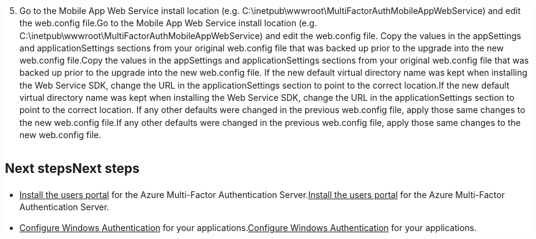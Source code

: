   5. <span data-ttu-id="72315-150">Go to the Mobile App Web Service install location (e.g. C:\inetpub\wwwroot\MultiFactorAuthMobileAppWebService) and edit the web.config file.</span><span class="sxs-lookup"><span data-stu-id="72315-150">Go to the Mobile App Web Service install location (e.g. C:\inetpub\wwwroot\MultiFactorAuthMobileAppWebService) and edit the web.config file.</span></span> <span data-ttu-id="72315-151">Copy the values in the appSettings and applicationSettings sections from your original web.config file that was backed up prior to the upgrade into the new web.config file.</span><span class="sxs-lookup"><span data-stu-id="72315-151">Copy the values in the appSettings and applicationSettings sections from your original web.config file that was backed up prior to the upgrade into the new web.config file.</span></span> <span data-ttu-id="72315-152">If the new default virtual directory name was kept when installing the Web Service SDK, change the URL in the applicationSettings section to point to the correct location.</span><span class="sxs-lookup"><span data-stu-id="72315-152">If the new default virtual directory name was kept when installing the Web Service SDK, change the URL in the applicationSettings section to point to the correct location.</span></span> <span data-ttu-id="72315-153">If any other defaults were changed in the previous web.config file, apply those same changes to the new web.config file.</span><span class="sxs-lookup"><span data-stu-id="72315-153">If any other defaults were changed in the previous web.config file, apply those same changes to the new web.config file.</span></span>

## <a name="next-steps"></a><span data-ttu-id="72315-154">Next steps</span><span class="sxs-lookup"><span data-stu-id="72315-154">Next steps</span></span>

- <span data-ttu-id="72315-155">[Install the users portal](multi-factor-authentication-get-started-portal.md) for the Azure Multi-Factor Authentication Server.</span><span class="sxs-lookup"><span data-stu-id="72315-155">[Install the users portal](multi-factor-authentication-get-started-portal.md) for the Azure Multi-Factor Authentication Server.</span></span>

- <span data-ttu-id="72315-156">[Configure Windows Authentication](multi-factor-authentication-get-started-server-windows.md) for your applications.</span><span class="sxs-lookup"><span data-stu-id="72315-156">[Configure Windows Authentication](multi-factor-authentication-get-started-server-windows.md) for your applications.</span></span> 
